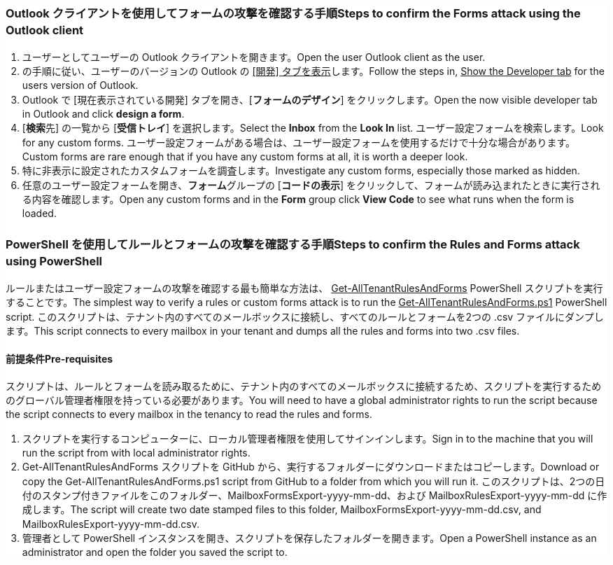 ### <a name="steps-to-confirm-the-forms-attack-using-the-outlook-client"></a><span data-ttu-id="bcb04-166">Outlook クライアントを使用してフォームの攻撃を確認する手順</span><span class="sxs-lookup"><span data-stu-id="bcb04-166">Steps to confirm the Forms attack using the Outlook client</span></span>
1. <span data-ttu-id="bcb04-167">ユーザーとしてユーザーの Outlook クライアントを開きます。</span><span class="sxs-lookup"><span data-stu-id="bcb04-167">Open the user Outlook client as the user.</span></span>
2. <span data-ttu-id="bcb04-168">の手順に従い、ユーザーのバージョンの Outlook の [[開発] タブを表示](https://support.office.com/article/show-the-developer-tab-e1192344-5e56-4d45-931b-e5fd9bea2d45)します。</span><span class="sxs-lookup"><span data-stu-id="bcb04-168">Follow the steps in, [Show the Developer tab](https://support.office.com/article/show-the-developer-tab-e1192344-5e56-4d45-931b-e5fd9bea2d45) for the users version of Outlook.</span></span>
3. <span data-ttu-id="bcb04-169">Outlook で [現在表示されている開発] タブを開き、[**フォームのデザイン**] をクリックします。</span><span class="sxs-lookup"><span data-stu-id="bcb04-169">Open the now visible developer tab in Outlook and click **design a form**.</span></span>
4. <span data-ttu-id="bcb04-170">[**検索**先] の一覧から [**受信トレイ**] を選択します。</span><span class="sxs-lookup"><span data-stu-id="bcb04-170">Select the **Inbox** from the **Look In** list.</span></span> <span data-ttu-id="bcb04-171">ユーザー設定フォームを検索します。</span><span class="sxs-lookup"><span data-stu-id="bcb04-171">Look for any custom forms.</span></span>  <span data-ttu-id="bcb04-172">ユーザー設定フォームがある場合は、ユーザー設定フォームを使用するだけで十分な場合があります。</span><span class="sxs-lookup"><span data-stu-id="bcb04-172">Custom forms are rare enough that if you have any custom forms at all, it is worth a deeper look.</span></span>
5. <span data-ttu-id="bcb04-173">特に非表示に設定されたカスタムフォームを調査します。</span><span class="sxs-lookup"><span data-stu-id="bcb04-173">Investigate any custom forms, especially those marked as hidden.</span></span>
6. <span data-ttu-id="bcb04-174">任意のユーザー設定フォームを開き、**フォーム**グループの [**コードの表示**] をクリックして、フォームが読み込まれたときに実行される内容を確認します。</span><span class="sxs-lookup"><span data-stu-id="bcb04-174">Open any custom forms and in the **Form** group click **View Code** to see what runs when the form is loaded.</span></span>

### <a name="steps-to-confirm-the-rules-and-forms-attack-using-powershell"></a><span data-ttu-id="bcb04-175">PowerShell を使用してルールとフォームの攻撃を確認する手順</span><span class="sxs-lookup"><span data-stu-id="bcb04-175">Steps to confirm the Rules and Forms attack using PowerShell</span></span>
<span data-ttu-id="bcb04-176">ルールまたはユーザー設定フォームの攻撃を確認する最も簡単な方法は、 [Get-AllTenantRulesAndForms](https://github.com/OfficeDev/O365-InvestigationTooling/blob/master/Get-AllTenantRulesAndForms.ps1) PowerShell スクリプトを実行することです。</span><span class="sxs-lookup"><span data-stu-id="bcb04-176">The simplest way to verify a rules or custom forms attack is to run the [Get-AllTenantRulesAndForms.ps1](https://github.com/OfficeDev/O365-InvestigationTooling/blob/master/Get-AllTenantRulesAndForms.ps1) PowerShell script.</span></span>  <span data-ttu-id="bcb04-177">このスクリプトは、テナント内のすべてのメールボックスに接続し、すべてのルールとフォームを2つの .csv ファイルにダンプします。</span><span class="sxs-lookup"><span data-stu-id="bcb04-177">This script connects to every mailbox in your tenant and dumps all the rules and forms into two .csv files.</span></span>

#### <a name="pre-requisites"></a><span data-ttu-id="bcb04-178">前提条件</span><span class="sxs-lookup"><span data-stu-id="bcb04-178">Pre-requisites</span></span>
<span data-ttu-id="bcb04-179">スクリプトは、ルールとフォームを読み取るために、テナント内のすべてのメールボックスに接続するため、スクリプトを実行するためのグローバル管理者権限を持っている必要があります。</span><span class="sxs-lookup"><span data-stu-id="bcb04-179">You will need to have a global administrator rights to run the script because the script connects to every mailbox in the tenancy to read the rules and forms.</span></span>

1. <span data-ttu-id="bcb04-180">スクリプトを実行するコンピューターに、ローカル管理者権限を使用してサインインします。</span><span class="sxs-lookup"><span data-stu-id="bcb04-180">Sign in to the machine that you will run the script from with local administrator rights.</span></span>
2. <span data-ttu-id="bcb04-181">Get-AllTenantRulesAndForms スクリプトを GitHub から、実行するフォルダーにダウンロードまたはコピーします。</span><span class="sxs-lookup"><span data-stu-id="bcb04-181">Download or copy the Get-AllTenantRulesAndForms.ps1 script from GitHub to a folder from which you will run it.</span></span>  <span data-ttu-id="bcb04-182">このスクリプトは、2つの日付のスタンプ付きファイルをこのフォルダー、MailboxFormsExport-yyyy-mm-dd、および MailboxRulesExport-yyyy-mm-dd に作成します。</span><span class="sxs-lookup"><span data-stu-id="bcb04-182">The script will create two date stamped files to this folder, MailboxFormsExport-yyyy-mm-dd.csv, and MailboxRulesExport-yyyy-mm-dd.csv.</span></span>
3. <span data-ttu-id="bcb04-183">管理者として PowerShell インスタンスを開き、スクリプトを保存したフォルダーを開きます。</span><span class="sxs-lookup"><span data-stu-id="bcb04-183">Open a PowerShell instance as an administrator and open the folder you saved the script to.</span></span>